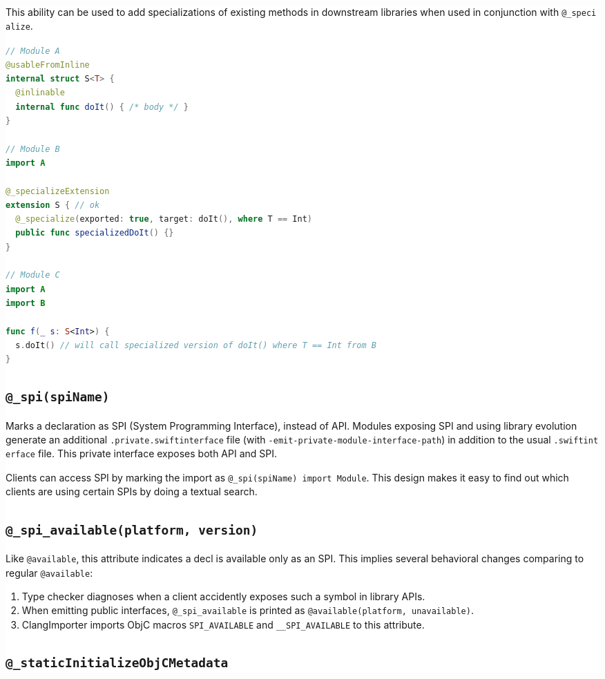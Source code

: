 This ability can be used to add specializations of existing methods
in downstream libraries when used in conjunction with `@_specialize`.

```swift
// Module A
@usableFromInline
internal struct S<T> {
  @inlinable
  internal func doIt() { /* body */ }
}

// Module B
import A

@_specializeExtension
extension S { // ok
  @_specialize(exported: true, target: doIt(), where T == Int)
  public func specializedDoIt() {}
}

// Module C
import A
import B

func f(_ s: S<Int>) {
  s.doIt() // will call specialized version of doIt() where T == Int from B
}
```

## `@_spi(spiName)`

Marks a declaration as SPI (System Programming Interface), instead of API.
Modules exposing SPI and using library evolution generate an additional
`.private.swiftinterface` file (with `-emit-private-module-interface-path`)
in addition to the usual `.swiftinterface` file. This private interface exposes
both API and SPI.

Clients can access SPI by marking the import as `@_spi(spiName) import Module`.
This design makes it easy to find out which clients are using certain SPIs by
doing a textual search.

## `@_spi_available(platform, version)`

Like `@available`, this attribute indicates a decl is available only as an SPI.
This implies several behavioral changes comparing to regular `@available`:
1. Type checker diagnoses when a client accidently exposes such a symbol in library APIs.
2. When emitting public interfaces, `@_spi_available` is printed as `@available(platform, unavailable)`.
3. ClangImporter imports ObjC macros `SPI_AVAILABLE` and `__SPI_AVAILABLE` to this attribute.

## `@_staticInitializeObjCMetadata`
